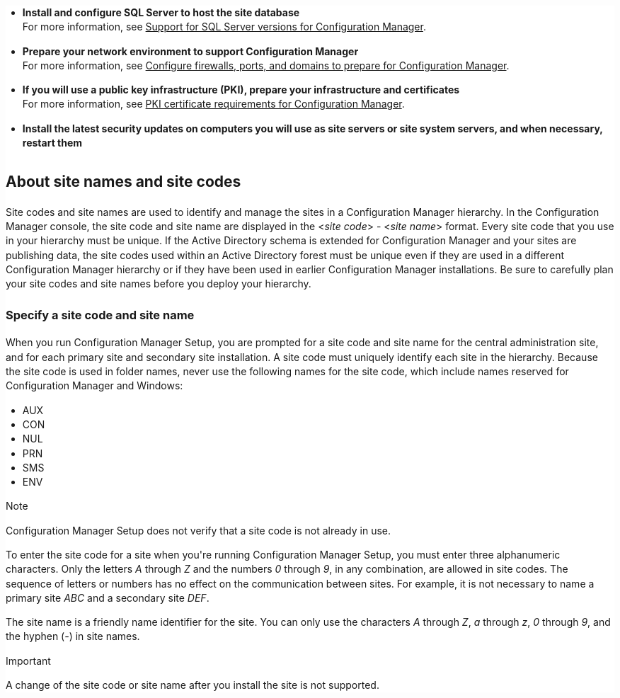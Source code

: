 - **Install and configure SQL Server to host the site database**     
For more information, see [Support for SQL Server versions for Configuration Manager](../../../../core/plan-design/configs/support-for-sql-server-versions.md).  

- **Prepare your network environment to support Configuration Manager**      
For more information, see [Configure firewalls, ports, and domains to prepare for Configuration Manager](../../../../core/plan-design/network/configure-firewalls-ports-domains.md).  

- **If you will use a public key infrastructure (PKI), prepare your infrastructure and certificates**      
For more information, see [PKI certificate requirements for Configuration Manager](../../../../core/plan-design/network/pki-certificate-requirements.md).

- **Install the latest security updates on computers you will use as site servers or site system servers, and when necessary, restart them**

## <a name="bkmk_sitecodes"></a>  About site names and site codes
Site codes and site names are used to identify and manage the sites in a Configuration Manager hierarchy. In the Configuration Manager console, the site code and site name are displayed in the &lt;*site code*\> - &lt;*site name*\> format. Every site code that you use in your hierarchy must be unique. If the Active Directory schema is extended for Configuration Manager and your sites are publishing data, the site codes used within an Active Directory forest must be unique even if they are used in a different Configuration Manager hierarchy or if they have been used in earlier Configuration Manager installations. Be sure to carefully plan your site codes and site names before you deploy your hierarchy.

### Specify a site code and site name
When you run Configuration Manager Setup, you are prompted for a site code and site name for the central administration site, and for each primary site and secondary site installation. A site code must uniquely identify each site in the hierarchy. Because the site code is used in folder names, never use the following names for the site code, which include names reserved for Configuration Manager and Windows:
- AUX
- CON
- NUL
- PRN
- SMS
- ENV 

> [!NOTE]
> Configuration Manager Setup does not verify that a site code is not already in use.

To enter the site code for a site when you're running Configuration Manager Setup, you must enter three alphanumeric characters. Only the letters *A* through *Z* and the numbers *0* through *9*, in any combination, are allowed in site codes. The sequence of letters or numbers has no effect on the communication between sites. For example, it is not necessary to name a primary site *ABC* and a secondary site *DEF*.

The site name is a friendly name identifier for the site. You can only use the characters *A* through *Z*, *a* through *z*, *0* through *9*, and the hyphen (*-*) in site names.

> [!IMPORTANT]
> A change of the site code or site name after you install the site is not supported.
